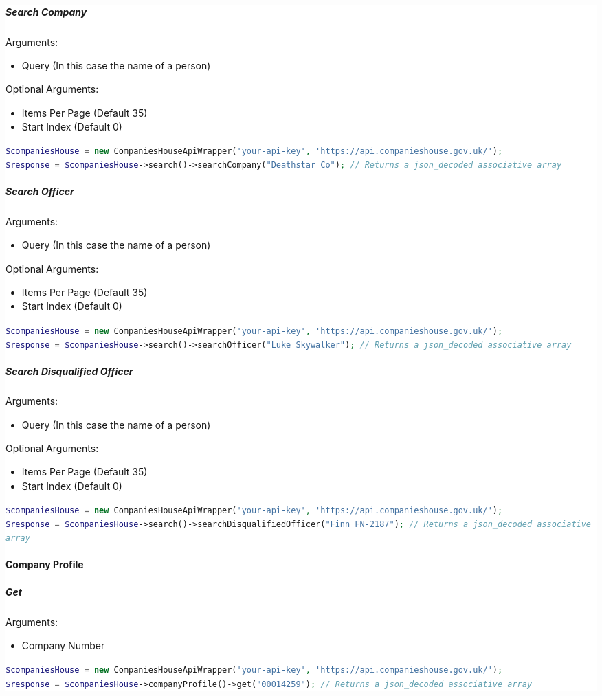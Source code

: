 ##### Search Company

Arguments:
- Query (In this case the name of a person)

Optional Arguments:
- Items Per Page (Default 35)
- Start Index (Default 0)

```php
$companiesHouse = new CompaniesHouseApiWrapper('your-api-key', 'https://api.companieshouse.gov.uk/');
$response = $companiesHouse->search()->searchCompany("Deathstar Co"); // Returns a json_decoded associative array
```

##### Search Officer

Arguments:
- Query (In this case the name of a person)

Optional Arguments:
- Items Per Page (Default 35)
- Start Index (Default 0)

```php
$companiesHouse = new CompaniesHouseApiWrapper('your-api-key', 'https://api.companieshouse.gov.uk/');
$response = $companiesHouse->search()->searchOfficer("Luke Skywalker"); // Returns a json_decoded associative array
```

##### Search Disqualified Officer

Arguments:
- Query (In this case the name of a person)

Optional Arguments:
- Items Per Page (Default 35)
- Start Index (Default 0)

```php
$companiesHouse = new CompaniesHouseApiWrapper('your-api-key', 'https://api.companieshouse.gov.uk/');
$response = $companiesHouse->search()->searchDisqualifiedOfficer("Finn FN-2187"); // Returns a json_decoded associative array
```

#### Company Profile

##### Get

Arguments:
- Company Number

```php
$companiesHouse = new CompaniesHouseApiWrapper('your-api-key', 'https://api.companieshouse.gov.uk/');
$response = $companiesHouse->companyProfile()->get("00014259"); // Returns a json_decoded associative array
```
